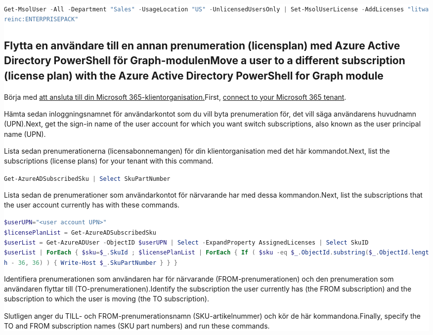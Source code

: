 ```powershell
Get-MsolUser -All -Department "Sales" -UsageLocation "US" -UnlicensedUsersOnly | Set-MsolUserLicense -AddLicenses "litwareinc:ENTERPRISEPACK"
```
  
## <a name="move-a-user-to-a-different-subscription-license-plan-with-the-azure-active-directory-powershell-for-graph-module"></a><span data-ttu-id="4ee34-147">Flytta en användare till en annan prenumeration (licensplan) med Azure Active Directory PowerShell för Graph-modulen</span><span class="sxs-lookup"><span data-stu-id="4ee34-147">Move a user to a different subscription (license plan) with the Azure Active Directory PowerShell for Graph module</span></span>

<span data-ttu-id="4ee34-148">Börja med [att ansluta till din Microsoft 365-klientorganisation.](connect-to-microsoft-365-powershell.md#connect-with-the-azure-active-directory-powershell-for-graph-module)</span><span class="sxs-lookup"><span data-stu-id="4ee34-148">First, [connect to your Microsoft 365 tenant](connect-to-microsoft-365-powershell.md#connect-with-the-azure-active-directory-powershell-for-graph-module).</span></span>
  
<span data-ttu-id="4ee34-149">Hämta sedan inloggningsnamnet för användarkontot som du vill byta prenumeration för, det vill säga användarens huvudnamn (UPN).</span><span class="sxs-lookup"><span data-stu-id="4ee34-149">Next, get the sign-in name of the user account for which you want switch subscriptions, also known as the user principal name (UPN).</span></span>

<span data-ttu-id="4ee34-150">Lista sedan prenumerationerna (licensabonnemangen) för din klientorganisation med det här kommandot.</span><span class="sxs-lookup"><span data-stu-id="4ee34-150">Next, list the subscriptions (license plans) for your tenant with this command.</span></span>

```powershell
Get-AzureADSubscribedSku | Select SkuPartNumber
```

<span data-ttu-id="4ee34-151">Lista sedan de prenumerationer som användarkontot för närvarande har med dessa kommandon.</span><span class="sxs-lookup"><span data-stu-id="4ee34-151">Next, list the subscriptions that the user account currently has with these commands.</span></span>

```powershell
$userUPN="<user account UPN>"
$licensePlanList = Get-AzureADSubscribedSku
$userList = Get-AzureADUser -ObjectID $userUPN | Select -ExpandProperty AssignedLicenses | Select SkuID 
$userList | ForEach { $sku=$_.SkuId ; $licensePlanList | ForEach { If ( $sku -eq $_.ObjectId.substring($_.ObjectId.length - 36, 36) ) { Write-Host $_.SkuPartNumber } } }
```

<span data-ttu-id="4ee34-152">Identifiera prenumerationen som användaren har för närvarande (FROM-prenumerationen) och den prenumeration som användaren flyttar till (TO-prenumerationen).</span><span class="sxs-lookup"><span data-stu-id="4ee34-152">Identify the subscription the user currently has (the FROM subscription) and the subscription to which the user is moving (the TO subscription).</span></span>

<span data-ttu-id="4ee34-153">Slutligen anger du TILL- och FROM-prenumerationsnamn (SKU-artikelnummer) och kör de här kommandona.</span><span class="sxs-lookup"><span data-stu-id="4ee34-153">Finally, specify the TO and FROM subscription names (SKU part numbers) and run these commands.</span></span>
